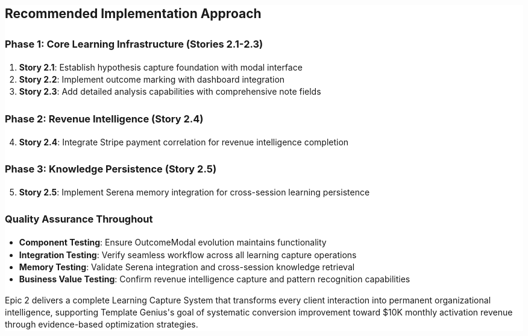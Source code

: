 ## Recommended Implementation Approach

### Phase 1: Core Learning Infrastructure (Stories 2.1-2.3)
1. **Story 2.1**: Establish hypothesis capture foundation with modal interface
2. **Story 2.2**: Implement outcome marking with dashboard integration  
3. **Story 2.3**: Add detailed analysis capabilities with comprehensive note fields

### Phase 2: Revenue Intelligence (Story 2.4)
4. **Story 2.4**: Integrate Stripe payment correlation for revenue intelligence completion

### Phase 3: Knowledge Persistence (Story 2.5) 
5. **Story 2.5**: Implement Serena memory integration for cross-session learning persistence

### Quality Assurance Throughout
- **Component Testing**: Ensure OutcomeModal evolution maintains functionality
- **Integration Testing**: Verify seamless workflow across all learning capture operations
- **Memory Testing**: Validate Serena integration and cross-session knowledge retrieval
- **Business Value Testing**: Confirm revenue intelligence capture and pattern recognition capabilities

Epic 2 delivers a complete Learning Capture System that transforms every client interaction into permanent organizational intelligence, supporting Template Genius's goal of systematic conversion improvement toward $10K monthly activation revenue through evidence-based optimization strategies.